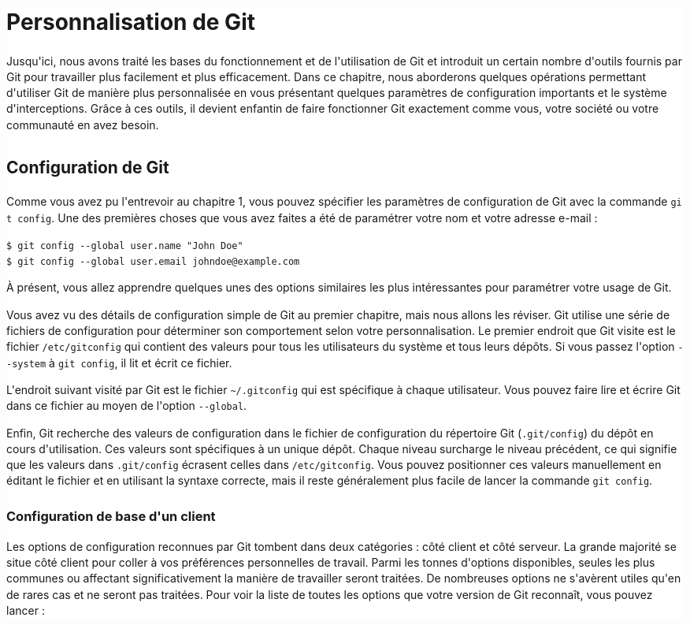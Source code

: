 # Personnalisation de Git #

Jusqu'ici, nous avons traité les bases du fonctionnement et de l'utilisation de Git et introduit un certain nombre d'outils fournis par Git pour travailler plus facilement et plus efficacement.
Dans ce chapitre, nous aborderons quelques opérations permettant d'utiliser Git de manière plus personnalisée en vous présentant quelques paramètres de configuration importants et le système d'interceptions.
Grâce à ces outils, il devient enfantin de faire fonctionner Git exactement comme vous, votre société ou votre communauté en avez besoin.

## Configuration de Git ##

Comme vous avez pu l'entrevoir au chapitre 1, vous pouvez spécifier les paramètres de configuration de Git avec la commande `git config`.
Une des premières choses que vous avez faites a été de paramétrer votre nom et votre adresse e-mail :

	$ git config --global user.name "John Doe"
	$ git config --global user.email johndoe@example.com

À présent, vous allez apprendre quelques unes des options similaires les plus intéressantes pour paramétrer votre usage de Git.

Vous avez vu des détails de configuration simple de Git au premier chapitre, mais nous allons les réviser.
Git utilise une série de fichiers de configuration pour déterminer son comportement selon votre personnalisation.
Le premier endroit que Git visite est le fichier `/etc/gitconfig` qui contient des valeurs pour tous les utilisateurs du système et tous leurs dépôts.
Si vous passez l'option `--system` à `git config`, il lit et écrit ce fichier.

L'endroit suivant visité par Git est le fichier `~/.gitconfig` qui est spécifique à chaque utilisateur.
Vous pouvez faire lire et écrire Git dans ce fichier au moyen de l'option `--global`.

Enfin, Git recherche des valeurs de configuration dans le fichier de configuration du répertoire Git (`.git/config`) du dépôt en cours d'utilisation.
Ces valeurs sont spécifiques à un unique dépôt.
Chaque niveau surcharge le niveau précédent, ce qui signifie que les valeurs dans `.git/config` écrasent celles dans `/etc/gitconfig`.
Vous pouvez positionner ces valeurs manuellement en éditant le fichier et en utilisant la syntaxe correcte, mais il reste généralement plus facile de lancer la commande `git config`.

### Configuration de base d'un client ###

Les options de configuration reconnues par Git tombent dans deux catégories : côté client et côté serveur.
La grande majorité se situe côté client pour coller à vos préférences personnelles de travail.
Parmi les tonnes d'options disponibles, seules les plus communes ou affectant significativement la manière de travailler seront traitées.
De nombreuses options ne s'avèrent utiles qu'en de rares cas et ne seront pas traitées.
Pour voir la liste de toutes les options que votre version de Git reconnaît, vous pouvez lancer :
